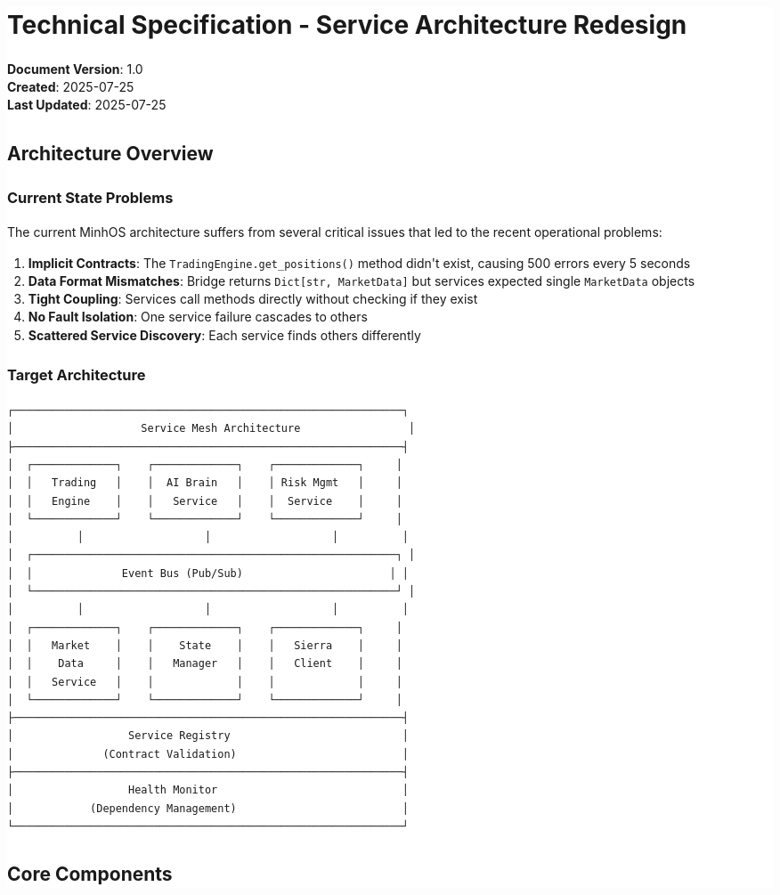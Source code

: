# Technical Specification - Service Architecture Redesign

**Document Version**: 1.0  
**Created**: 2025-07-25  
**Last Updated**: 2025-07-25

## Architecture Overview

### Current State Problems
The current MinhOS architecture suffers from several critical issues that led to the recent operational problems:

1. **Implicit Contracts**: The `TradingEngine.get_positions()` method didn't exist, causing 500 errors every 5 seconds
2. **Data Format Mismatches**: Bridge returns `Dict[str, MarketData]` but services expected single `MarketData` objects
3. **Tight Coupling**: Services call methods directly without checking if they exist
4. **No Fault Isolation**: One service failure cascades to others
5. **Scattered Service Discovery**: Each service finds others differently

### Target Architecture

```
┌─────────────────────────────────────────────────────────────┐
│                    Service Mesh Architecture                 │
├─────────────────────────────────────────────────────────────┤
│  ┌─────────────┐    ┌─────────────┐    ┌─────────────┐     │
│  │   Trading   │    │  AI Brain   │    │ Risk Mgmt   │     │
│  │   Engine    │    │   Service   │    │  Service    │     │
│  └─────────────┘    └─────────────┘    └─────────────┘     │
│          │                   │                   │          │
│  ┌─────────────────────────────────────────────────────────┐ │
│  │              Event Bus (Pub/Sub)                       │ │
│  └─────────────────────────────────────────────────────────┘ │
│          │                   │                   │          │
│  ┌─────────────┐    ┌─────────────┐    ┌─────────────┐     │
│  │   Market    │    │    State    │    │   Sierra    │     │
│  │    Data     │    │   Manager   │    │   Client    │     │
│  │   Service   │    │             │    │             │     │
│  └─────────────┘    └─────────────┘    └─────────────┘     │
├─────────────────────────────────────────────────────────────┤
│                  Service Registry                           │
│              (Contract Validation)                          │
├─────────────────────────────────────────────────────────────┤
│                  Health Monitor                             │
│            (Dependency Management)                          │
└─────────────────────────────────────────────────────────────┘
```

## Core Components
